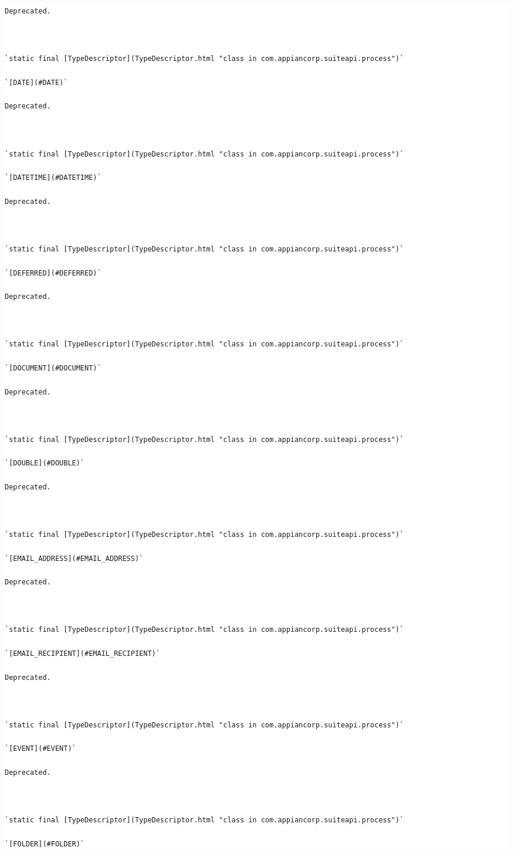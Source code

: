     Deprecated.

     

    `static final [TypeDescriptor](TypeDescriptor.html "class in com.appiancorp.suiteapi.process")`

    `[DATE](#DATE)`

    Deprecated.

     

    `static final [TypeDescriptor](TypeDescriptor.html "class in com.appiancorp.suiteapi.process")`

    `[DATETIME](#DATETIME)`

    Deprecated.

     

    `static final [TypeDescriptor](TypeDescriptor.html "class in com.appiancorp.suiteapi.process")`

    `[DEFERRED](#DEFERRED)`

    Deprecated.

     

    `static final [TypeDescriptor](TypeDescriptor.html "class in com.appiancorp.suiteapi.process")`

    `[DOCUMENT](#DOCUMENT)`

    Deprecated.

     

    `static final [TypeDescriptor](TypeDescriptor.html "class in com.appiancorp.suiteapi.process")`

    `[DOUBLE](#DOUBLE)`

    Deprecated.

     

    `static final [TypeDescriptor](TypeDescriptor.html "class in com.appiancorp.suiteapi.process")`

    `[EMAIL_ADDRESS](#EMAIL_ADDRESS)`

    Deprecated.

     

    `static final [TypeDescriptor](TypeDescriptor.html "class in com.appiancorp.suiteapi.process")`

    `[EMAIL_RECIPIENT](#EMAIL_RECIPIENT)`

    Deprecated.

     

    `static final [TypeDescriptor](TypeDescriptor.html "class in com.appiancorp.suiteapi.process")`

    `[EVENT](#EVENT)`

    Deprecated.

     

    `static final [TypeDescriptor](TypeDescriptor.html "class in com.appiancorp.suiteapi.process")`

    `[FOLDER](#FOLDER)`

